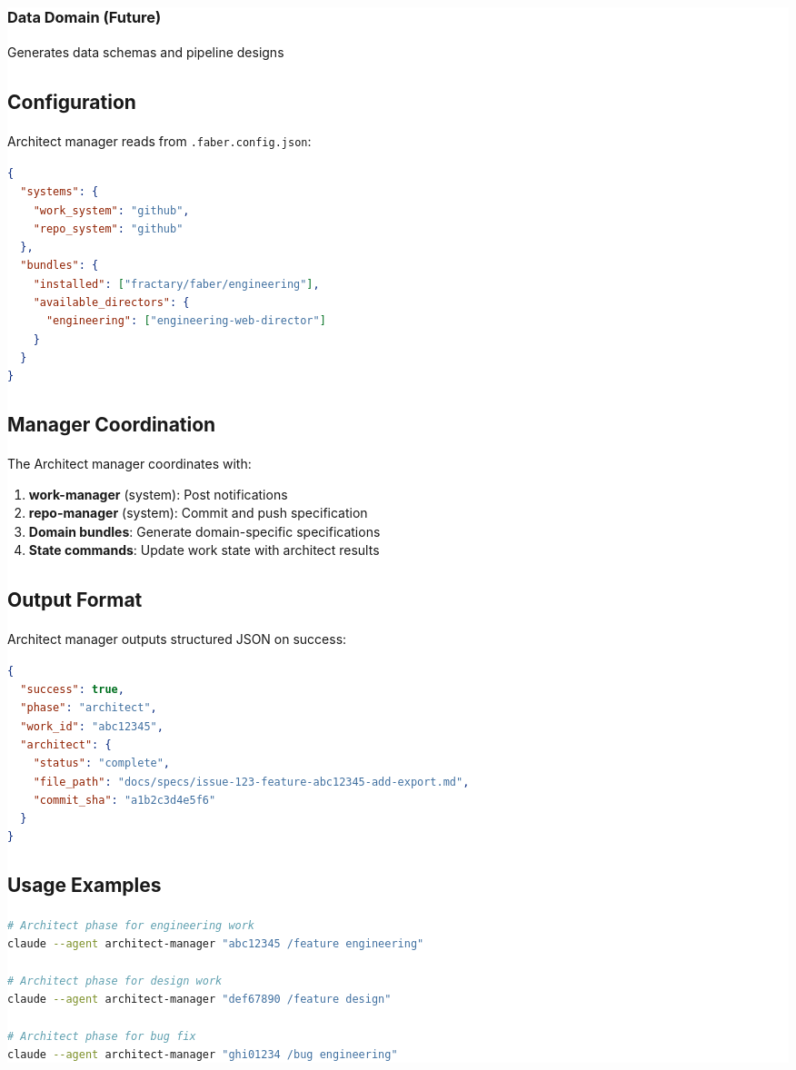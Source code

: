 ### Data Domain (Future)
Generates data schemas and pipeline designs

## Configuration

Architect manager reads from `.faber.config.json`:

```json
{
  "systems": {
    "work_system": "github",
    "repo_system": "github"
  },
  "bundles": {
    "installed": ["fractary/faber/engineering"],
    "available_directors": {
      "engineering": ["engineering-web-director"]
    }
  }
}
```

## Manager Coordination

The Architect manager coordinates with:

1. **work-manager** (system): Post notifications
2. **repo-manager** (system): Commit and push specification
3. **Domain bundles**: Generate domain-specific specifications
4. **State commands**: Update work state with architect results

## Output Format

Architect manager outputs structured JSON on success:

```json
{
  "success": true,
  "phase": "architect",
  "work_id": "abc12345",
  "architect": {
    "status": "complete",
    "file_path": "docs/specs/issue-123-feature-abc12345-add-export.md",
    "commit_sha": "a1b2c3d4e5f6"
  }
}
```

## Usage Examples

```bash
# Architect phase for engineering work
claude --agent architect-manager "abc12345 /feature engineering"

# Architect phase for design work
claude --agent architect-manager "def67890 /feature design"

# Architect phase for bug fix
claude --agent architect-manager "ghi01234 /bug engineering"
```
